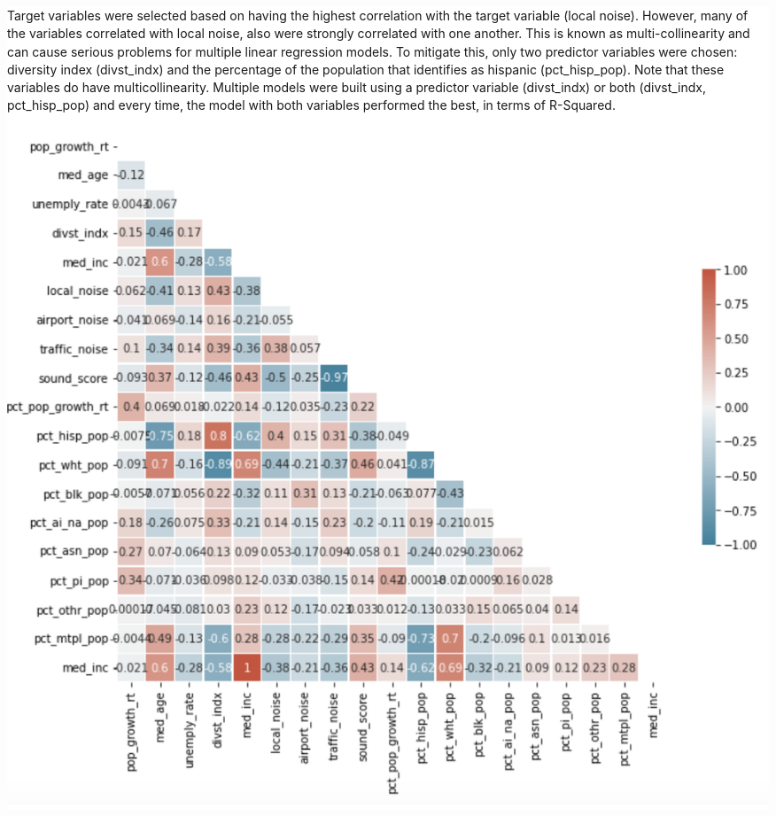 Target variables were selected based on having the highest correlation with the target variable (local noise). However, many of the variables correlated with local noise, also were strongly correlated with one another. This is known as multi-collinearity and can cause serious problems for multiple linear regression models. To mitigate this, only two predictor variables were chosen: diversity index (divst_indx) and the percentage of the population that identifies as hispanic (pct_hisp_pop). Note that these variables do have multicollinearity. Multiple models were built using a predictor variable (divst_indx) or both (divst_indx, pct_hisp_pop) and every time, the model with both variables performed the best, in terms of R-Squared.

![full_correlation_matrix](images/correlation_matrix.png)
